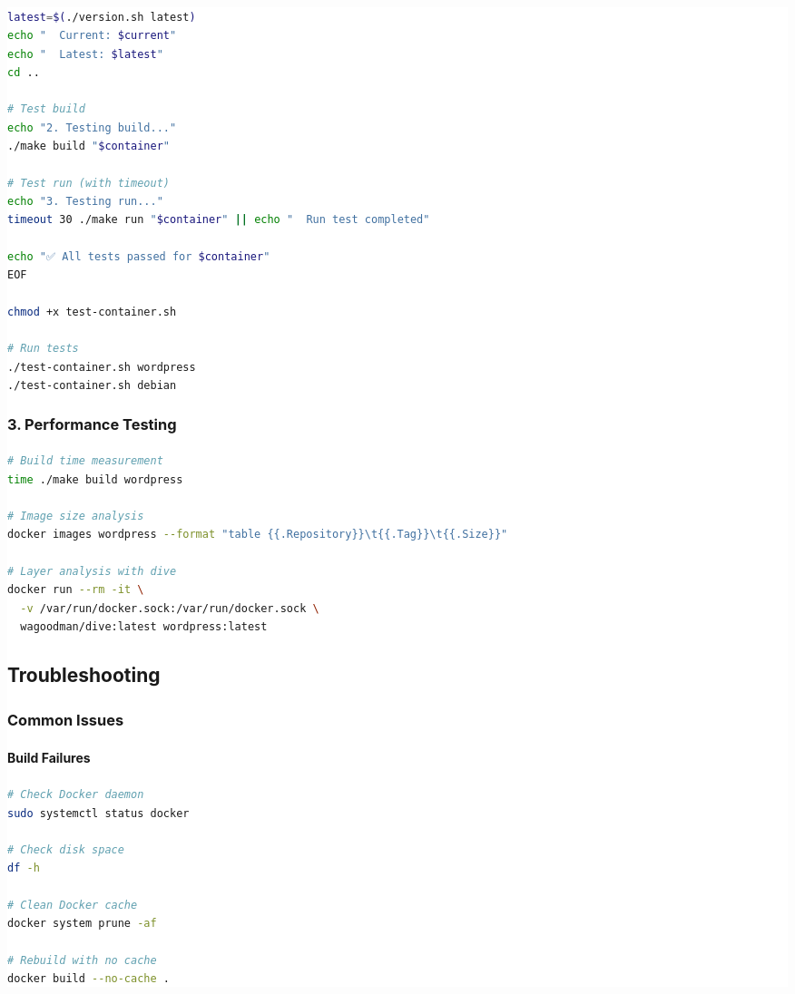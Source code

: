 ```bash
latest=$(./version.sh latest)
echo "  Current: $current"
echo "  Latest: $latest"
cd ..

# Test build
echo "2. Testing build..."
./make build "$container"

# Test run (with timeout)
echo "3. Testing run..."
timeout 30 ./make run "$container" || echo "  Run test completed"

echo "✅ All tests passed for $container"
EOF

chmod +x test-container.sh

# Run tests
./test-container.sh wordpress
./test-container.sh debian
```

### 3. Performance Testing

```bash
# Build time measurement
time ./make build wordpress

# Image size analysis
docker images wordpress --format "table {{.Repository}}\t{{.Tag}}\t{{.Size}}"

# Layer analysis with dive
docker run --rm -it \
  -v /var/run/docker.sock:/var/run/docker.sock \
  wagoodman/dive:latest wordpress:latest
```

## Troubleshooting

### Common Issues

#### Build Failures

```bash
# Check Docker daemon
sudo systemctl status docker

# Check disk space
df -h

# Clean Docker cache
docker system prune -af

# Rebuild with no cache
docker build --no-cache .
```
